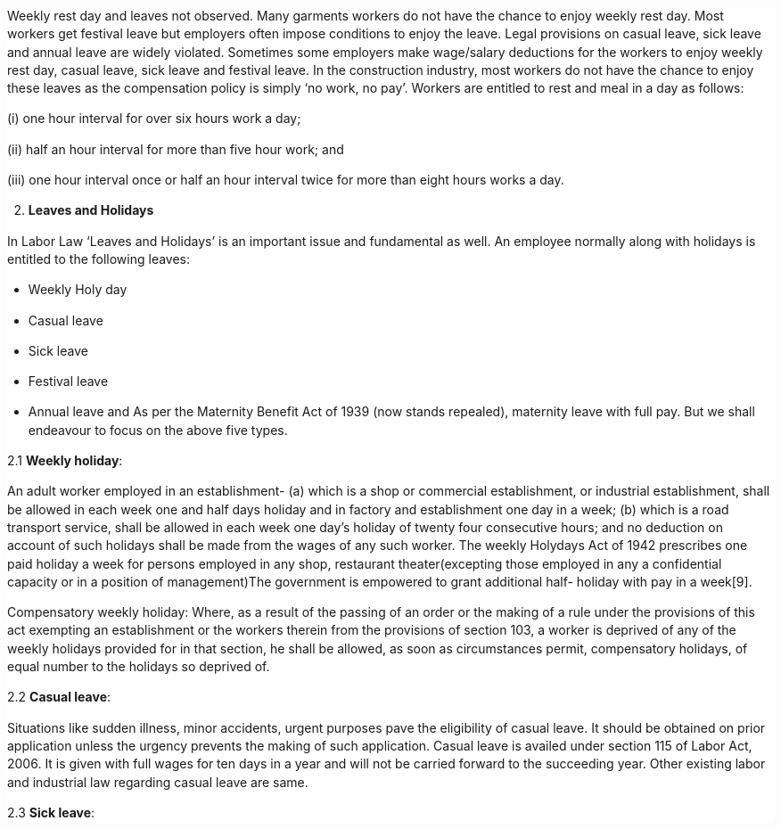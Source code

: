 Weekly rest day and leaves not observed. Many garments workers do not have the chance to enjoy weekly rest day. Most workers get festival leave but employers often impose conditions to enjoy the leave. Legal provisions on casual leave, sick leave and annual leave are widely violated. Sometimes some employers make wage/salary deductions for the workers to enjoy weekly rest day, casual leave, sick leave and festival leave. In the construction industry, most workers do not have the chance to enjoy these leaves as the compensation policy is simply ‘no work, no pay’. Workers are entitled to rest and meal in a day as follows:

(i) one hour interval for over six hours work a day;

(ii) half an hour interval for more than five hour work; and

(iii) one hour interval once or half an hour interval twice for more than eight hours works a day.

2. **Leaves and Holidays**

In Labor Law ‘Leaves and Holidays’ is an important issue and fundamental as well. An employee normally along with holidays is entitled to the following leaves:

- Weekly Holy day

- Casual leave

- Sick leave

- Festival leave

- Annual leave and
As per the Maternity Benefit Act of 1939 (now stands repealed), maternity leave with full pay. But we shall endeavour to focus on the above five types.

2.1 **Weekly holiday**:

An adult worker employed in an establishment-
(a) which is a shop or commercial establishment, or industrial establishment, shall be allowed in each week one and half days holiday and in factory and establishment one day in a week;
(b) which is a road transport service, shall be allowed in each week one day’s holiday of twenty four consecutive hours; and no deduction on account of such holidays shall be made from the wages of any such worker. The weekly Holydays Act of 1942 prescribes one paid holiday a week for persons employed in any shop, restaurant theater(excepting those employed in any a confidential capacity or in a position of management)The government is empowered to grant additional half- holiday with pay in a week[9].

Compensatory weekly holiday: Where, as a result of the passing of an order or the making of a rule under the provisions of this act exempting an establishment or the workers therein from the provisions of section 103, a worker is deprived of any of the weekly holidays provided for in that section, he shall be allowed, as soon as circumstances permit, compensatory holidays, of equal number to the holidays so deprived of.

2.2 **Casual leave**:

Situations like sudden illness, minor accidents, urgent purposes pave the eligibility of casual leave. It should be obtained on prior application unless the urgency prevents the making of such application. Casual leave is availed under section 115 of Labor Act, 2006. It is given with full wages for ten days in a year and will not be carried forward to the succeeding year.
Other existing labor and industrial law regarding casual leave are same.

2.3 **Sick leave**:
